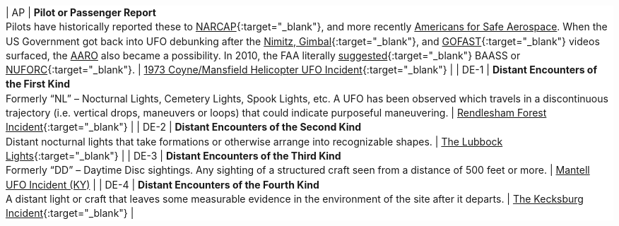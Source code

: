 | AP    | <strong>Pilot or Passenger Report</strong><br/>Pilots have historically reported these to [NARCAP](https://www.narcap.org "National Aviation Reporting Center on Anomalous Phenomena"){:target="\_blank"}, and more recently [Americans for Safe Aerospace](https://www.safeaerospace.org). When the US Government got back into UFO debunking after the [Nimitz, Gimbal](https://www.nytimes.com/video/us/100000007110056/ufo-video-navy.html){:target="\_blank"}, and [GOFAST](https://www.washingtonpost.com/news/checkpoint/wp/2018/03/12/oh-my-gosh-dude-video-shows-navy-pilots-close-encounter-with-an-unidentified-fast-flying-object/){:target="\_blank"} videos surfaced, the [AARO](https://www.aaro.mil "All-domain Anomaly Resolution Office") also became a possibility. In 2010, the FAA literally [suggested](https://web.archive.org/web/20100412064244/http://www.faa.gov:80/air_traffic/publications/atpubs/ATC/atc0908.html){:target="\_blank"} BAASS or [NUFORC](https://nuforc.org){:target="\_blank"}. | [1973 Coyne/Mansfield Helicopter UFO Incident](https://cufos.org/PDFs/books/A%20Helicopter-UFO%20Encounter%20Over%20Ohio.pdf){:target="\_blank"}                                           |
| DE-1  | <strong>Distant Encounters of the First Kind</strong><br/>Formerly “NL” – Nocturnal Lights, Cemetery Lights, Spook Lights, etc. A UFO has been observed which travels in a discontinuous trajectory (i.e. vertical drops, maneuvers or loops) that could indicate purposeful maneuvering.                                                                                                                                                                                                                                                                                                                                                                                                                                                                                                                                                                                                                                                                                                                                     | [Rendlesham Forest Incident](https://www.bbc.com/news/uk-england-suffolk-54649675){:target="\_blank"}                                                                                      |
| DE-2  | <strong>Distant Encounters of the Second Kind</strong><br/>Distant nocturnal lights that take formations or otherwise arrange into recognizable shapes.                                                                                                                                                                                                                                                                                                                                                                                                                                                                                                                                                                                                                                                                                                                                                                                                                                                                       | [The Lubbock Lights](https://www.history.com/articles/lubbock-lights-ufo-sightings){:target="\_blank"}                                                                                     |
| DE-3  | <strong>Distant Encounters of the Third Kind</strong><br/>Formerly “DD” – Daytime Disc sightings. Any sighting of a structured craft seen from a distance of 500 feet or more.                                                                                                                                                                                                                                                                                                                                                                                                                                                                                                                                                                                                                                                                                                                                                                                                                                                | [Mantell UFO Incident (KY)](case/Mantell1948)                                                                                                                                              |
| DE-4  | <strong>Distant Encounters of the Fourth Kind</strong><br/>A distant light or craft that leaves some measurable evidence in the environment of the site after it departs.                                                                                                                                                                                                                                                                                                                                                                                                                                                                                                                                                                                                                                                                                                                                                                                                                                                     | [The Kecksburg Incident](https://pabook.libraries.psu.edu/literary-cultural-heritage-map-pa/feature-articles/acorn-space-kecksburg-incident){:target="\_blank"}                            |